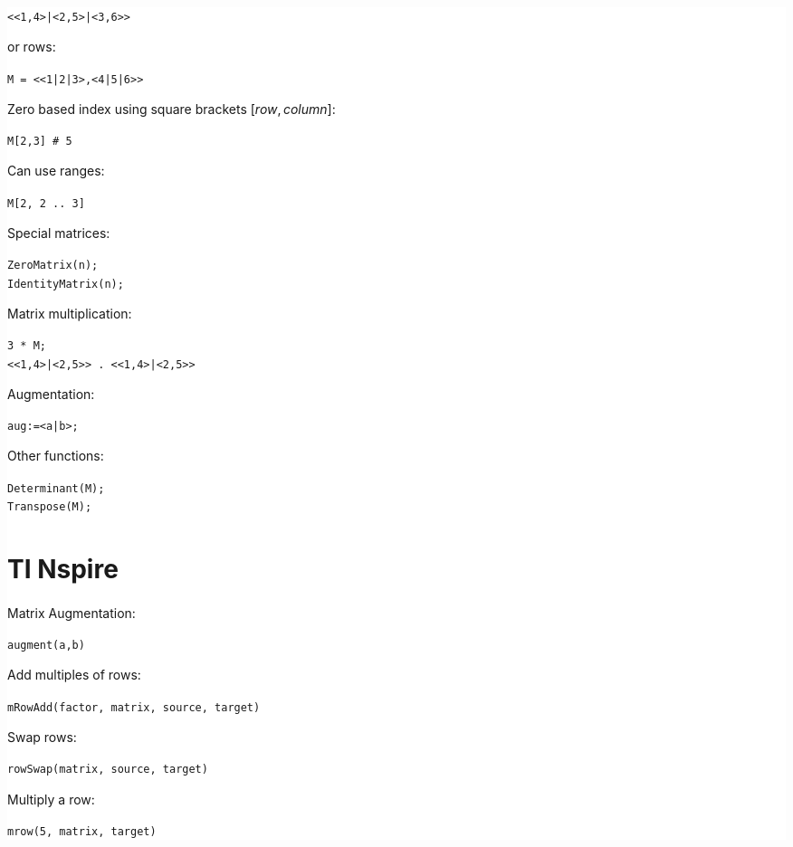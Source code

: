     <<1,4>|<2,5>|<3,6>>

or rows:

    M = <<1|2|3>,<4|5|6>>

Zero based index using square brackets $[row,column]$:

    M[2,3] # 5

Can use ranges:

    M[2, 2 .. 3]

Special matrices:

    ZeroMatrix(n);
    IdentityMatrix(n);

Matrix multiplication:

    3 * M;
    <<1,4>|<2,5>> . <<1,4>|<2,5>>

Augmentation:

    aug:=<a|b>;

Other functions:

    Determinant(M);
    Transpose(M);

TI Nspire
======

Matrix Augmentation:

```
augment(a,b)
```

Add multiples of rows:

```
mRowAdd(factor, matrix, source, target)
```

Swap rows:

```
rowSwap(matrix, source, target)
```

Multiply a row:

```
mrow(5, matrix, target)
```

